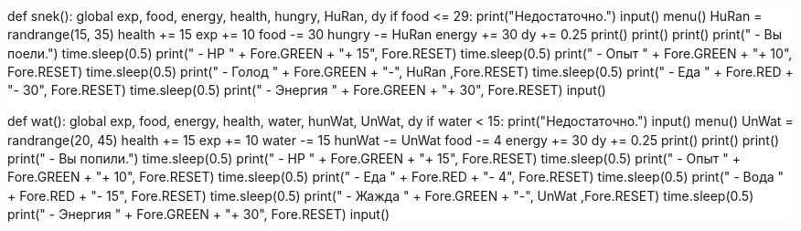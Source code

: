def snek():
    global exp, food, energy, health, hungry, HuRan, dy
    if food <= 29:
        print("Недостаточно.")
        input()
        menu()
    HuRan = randrange(15, 35)
    health += 15
    exp += 10
    food -= 30
    hungry -= HuRan
    energy += 30
    dy += 0.25
    print()
    print()
    print()
    print("  -  Вы поели.")
    time.sleep(0.5)
    print("  -  HP " + Fore.GREEN + "+ 15", Fore.RESET)
    time.sleep(0.5)
    print("  -  Опыт " + Fore.GREEN + "+ 10", Fore.RESET)
    time.sleep(0.5)
    print("  -  Голод " + Fore.GREEN + "-", HuRan ,Fore.RESET)
    time.sleep(0.5)
    print("  -  Еда " + Fore.RED + "- 30", Fore.RESET)
    time.sleep(0.5)
    print("  -  Энергия " + Fore.GREEN + "+ 30", Fore.RESET)
    input()

def wat():
    global exp, food, energy, health, water, hunWat, UnWat, dy
    if water < 15:
        print("Недостаточно.")
        input()
        menu()
    UnWat = randrange(20, 45)
    health += 15
    exp += 10
    water -= 15
    hunWat -= UnWat
    food -= 4
    energy += 30
    dy += 0.25
    print()
    print()
    print()
    print("  -  Вы попили.")
    time.sleep(0.5)
    print("  -  HP " + Fore.GREEN + "+ 15", Fore.RESET)
    time.sleep(0.5)
    print("  -  Опыт " + Fore.GREEN + "+ 10", Fore.RESET)
    time.sleep(0.5)
    print("  -  Еда " + Fore.RED + "- 4", Fore.RESET)
    time.sleep(0.5)
    print("  -  Вода " + Fore.RED + "- 15", Fore.RESET)
    time.sleep(0.5)
    print("  -  Жажда " + Fore.GREEN + "-", UnWat ,Fore.RESET)
    time.sleep(0.5)
    print("  -  Энергия " + Fore.GREEN + "+ 30", Fore.RESET)
    input()
        
